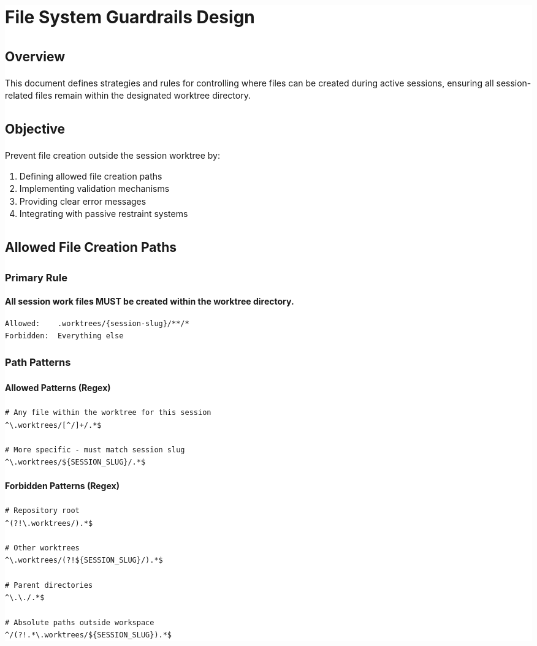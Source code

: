 # File System Guardrails Design

## Overview

This document defines strategies and rules for controlling where files can be created during active sessions, ensuring all session-related files remain within the designated worktree directory.

## Objective

Prevent file creation outside the session worktree by:
1. Defining allowed file creation paths
2. Implementing validation mechanisms
3. Providing clear error messages
4. Integrating with passive restraint systems

## Allowed File Creation Paths

### Primary Rule

**All session work files MUST be created within the worktree directory.**

```
Allowed:    .worktrees/{session-slug}/**/*
Forbidden:  Everything else
```

### Path Patterns

#### Allowed Patterns (Regex)

```regex
# Any file within the worktree for this session
^\.worktrees/[^/]+/.*$

# More specific - must match session slug
^\.worktrees/${SESSION_SLUG}/.*$
```

#### Forbidden Patterns (Regex)

```regex
# Repository root
^(?!\.worktrees/).*$

# Other worktrees
^\.worktrees/(?!${SESSION_SLUG}/).*$

# Parent directories
^\.\./.*$

# Absolute paths outside workspace
^/(?!.*\.worktrees/${SESSION_SLUG}).*$
```
